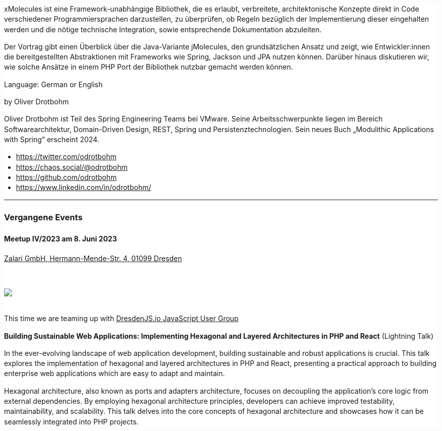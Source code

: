 xMolecules ist eine Framework-unabhängige Bibliothek, die es erlaubt, verbreitete, architektonische Konzepte direkt in 
Code verschiedener Programmiersprachen darzustellen, zu überprüfen, ob Regeln bezüglich der Implementierung dieser 
eingehalten werden und die nötige technische Integration, sowie entsprechende Dokumentation abzuleiten.

Der Vortrag gibt einen Überblick über die Java-Variante jMolecules, den grundsätzlichen Ansatz und zeigt, wie 
Entwickler:innen die bereitgestellten Abstraktionen mit Frameworks wie Spring, Jackson und JPA nutzen können. 
Darüber hinaus diskutieren wir, wie solche Ansätze in einem PHP Port der Bibliothek nutzbar gemacht werden können.

Language: German or English

by Oliver Drotbohm

Oliver Drotbohm ist Teil des Spring Engineering Teams bei VMware. Seine Arbeitsschwerpunkte liegen im Bereich 
Softwarearchitektur, Domain-Driven Design, REST, Spring und Persistenztechnologien. 
Sein neues Buch „Modulithic Applications with Spring“ erscheint 2024.

- https://twitter.com/odrotbohm
- https://chaos.social/@odrotbohm
- https://github.com/odrotbohm
- https://www.linkedin.com/in/odrotbohm/

<hr class="blockspace">

### Vergangene Events

#### Meetup IV/2023 am 8. Juni 2023

<i class="fa fa-map-marker"></i> [Zalari GmbH, Hermann-Mende-Str. 4, 01099 Dresden](https://goo.gl/maps/3cYc5KeMUPef5t8R9?coh=178573&entry=tt)

<img src="@baseUrl@/images/events/meetups/2023-06-08.png" class="img-responsive" style="margin: 35px 0 15px 0;">

This time we are teaming up with [DresdenJS.io JavaScript User Group](https://www.meetup.com/dresdenjs-io-javascript-user-group)

**Building Sustainable Web Applications: Implementing Hexagonal and Layered Architectures in PHP and React** (Lightning Talk)

In the ever-evolving landscape of web application development, building sustainable and robust applications is crucial. This talk explores the implementation of hexagonal and layered architectures in PHP and React, presenting a practical approach to building enterprise web applications which are easy to adapt and maintain.

Hexagonal architecture, also known as ports and adapters architecture, focuses on decoupling the application’s core logic from external dependencies. By employing hexagonal architecture principles, developers can achieve improved testability, maintainability, and scalability. This talk delves into the core concepts of hexagonal architecture and showcases how it can be seamlessly integrated into PHP projects.
